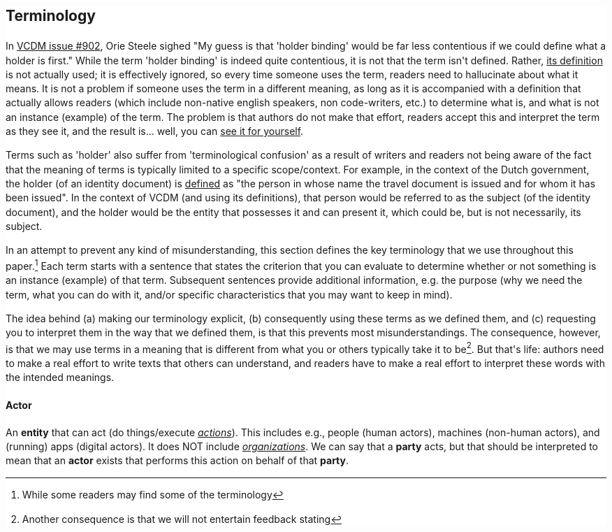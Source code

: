 ## Terminology

In [VCDM issue #902](https://github.com/w3c/vc-data-model/issues/902),
Orie Steele sighed "My guess is that 'holder binding' would be far less
contentious if we could define what a holder is first." While the term
'holder binding' is indeed quite contentious, it is not that the term
isn't defined. Rather, [its
definition](https://www.w3.org/TR/vc-data-model/#dfn-holders) is not
actually used; it is effectively ignored, so every time someone uses the
term, readers need to hallucinate about what it means. It is not a
problem if someone uses the term in a different meaning, as long as it
is accompanied with a definition that actually allows readers (which
include non-native english speakers, non code-writers, etc.) to
determine what is, and what is not an instance (example) of the term.
The problem is that authors do not make that effort, readers accept this
and interpret the term as they see it, and the result is... well, you
can [see it for
yourself](https://github.com/w3c/vc-data-model/issues/902).

Terms such as 'holder' also suffer from 'terminological confusion' as a
result of writers and readers not being aware of the fact that the
meaning of terms is typically limited to a specific scope/context. For
example, in the context of the Dutch government, the holder (of an
identity document) is
[defined](http://wetten.overheid.nl/jci1.3:c:BWBR0005212&hoofdstuk=I&paragraaf=1&artikel=1)
as "the person in whose name the travel document is issued and for whom
it has been issued". In the context of VCDM (and using its
definitions), that person would be referred to as the subject (of the
identity document), and the holder would be the entity that possesses it
and can present it, which could be, but is not necessarily, its subject.

In an attempt to prevent any kind of misunderstanding, this section
defines the key terminology that we use throughout this paper.[^2]
Each term starts with a sentence that states the criterion that you can
evaluate to determine whether or not something is an instance (example)
of that term. Subsequent sentences provide additional information, e.g.
the purpose (why we need the term, what you can do with it, and/or
specific characteristics that you may want to keep in mind).

The idea behind (a) making our terminology explicit, (b) consequently
using these terms as we defined them, and (c) requesting you to
interpret them in the way that we defined them, is that this prevents
most misunderstandings. The consequence, however, is that we may use
terms in a meaning that is different from what you or others typically
take it to be[^3]. But that's life: authors need to make a real effort
to write texts that others can understand, and readers have to make a
real effort to interpret these words with the intended meanings.

#### Actor

An **entity** that can act (do things/execute
[*actions*](https://essif-lab.github.io/framework/docs/terms/action)).
This includes e.g., people (human actors), machines (non-human actors),
and (running) apps (digital actors). It does NOT include
[*organizations*](https://essif-lab.github.io/framework/docs/terms/organization).
We can say that a **party** acts, but that should be interpreted to mean
that an **actor** exists that performs this action on behalf of that
**party**.


[^1]: **Bolded texts are terms, the meaning of which is specified in the
[^2]: While some readers may find some of the terminology
[^3]: Another consequence is that we will not entertain feedback stating
[^4]: The NIST definition refers to authentication as: "Verifying the
[^5]: **The W3C VCDM defines the holder as an '**entity**', leaving it
[^6]: This is also sometimes phrased as "selecting (or: singling ont)
[^7]: If the request is rejected, the requester may be notified of that.
[^8]: SSI (Self-Sovereign Identity) is a term that has many different
[^9]: Verification and validation are different things. See description
[^10]: Each such component is expected to be provided with a
[^11]: Note that the figure does not distinguish between online,
[^12]: this perspective differs from the usual one, in which a
[^13]: If the id field is omitted, the VCDM says it is a 'bearer claim',
[^14]: The statement that "It is *RECOMMENDED* that the
[^15]: It could even be useful for an issuer to use a primary index of
[^16]: Suppose Alice can determine the semantics of the **subject
[^17]: This is because Bob has searched for such **claims**, found the
[^18]: The eSSIF-Lab framework has pages for the terms
[^reg]: The registry itself, where it is located, etc., is outside the scope of this paper.
[^19]: The VCDM text expresses this in terms of **VCs** rather than
[^20]: The discussion of whether or not to add such fields to a **VC**
[^21]: This use case can also easily be done by Trevor.
[^22]: This contradicts the SSI principle that holders should control
[^23]: We might look at what it takes for such **components** to issue